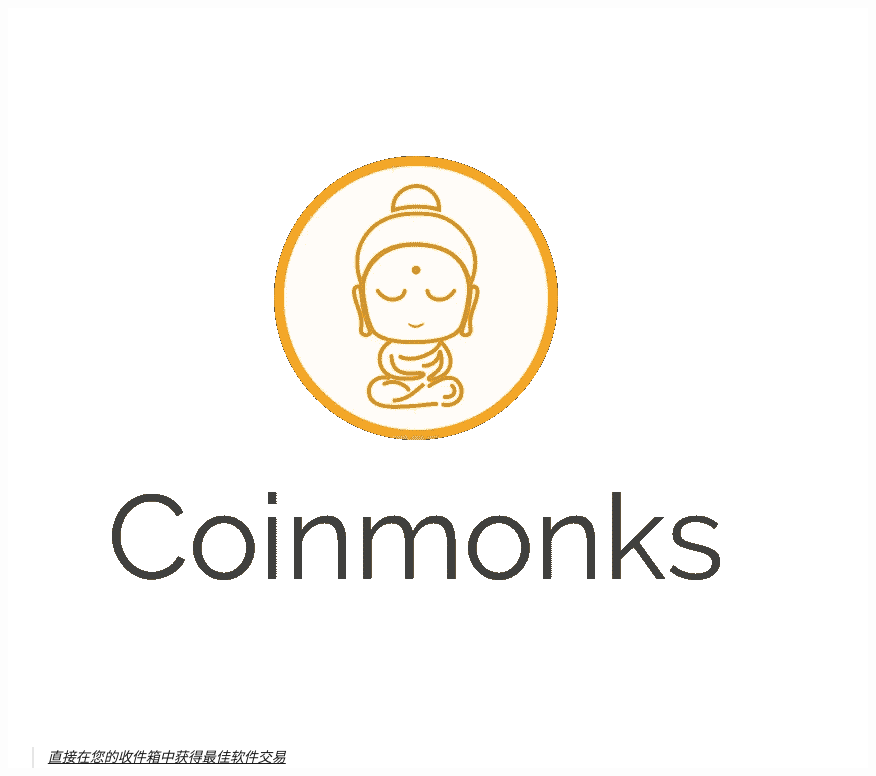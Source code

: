*[![](img/daec15ab563f994d8bae9f1d73e63035.png)](https://coincodecap.com)*

> *[直接在您的收件箱中获得最佳软件交易](https://coincodecap.com/?utm_source=coinmonks)*
